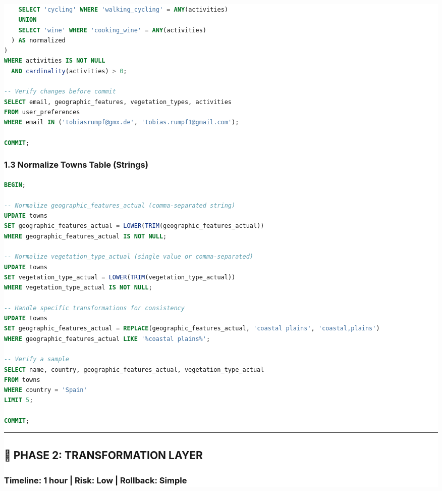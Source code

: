 ```sql
    SELECT 'cycling' WHERE 'walking_cycling' = ANY(activities)
    UNION  
    SELECT 'wine' WHERE 'cooking_wine' = ANY(activities)
  ) AS normalized
)
WHERE activities IS NOT NULL 
  AND cardinality(activities) > 0;

-- Verify changes before commit
SELECT email, geographic_features, vegetation_types, activities 
FROM user_preferences 
WHERE email IN ('tobiasrumpf@gmx.de', 'tobias.rumpf1@gmail.com');

COMMIT;
```

### 1.3 Normalize Towns Table (Strings)
```sql
BEGIN;

-- Normalize geographic_features_actual (comma-separated string)
UPDATE towns 
SET geographic_features_actual = LOWER(TRIM(geographic_features_actual))
WHERE geographic_features_actual IS NOT NULL;

-- Normalize vegetation_type_actual (single value or comma-separated)
UPDATE towns 
SET vegetation_type_actual = LOWER(TRIM(vegetation_type_actual))
WHERE vegetation_type_actual IS NOT NULL;

-- Handle specific transformations for consistency
UPDATE towns 
SET geographic_features_actual = REPLACE(geographic_features_actual, 'coastal plains', 'coastal,plains')
WHERE geographic_features_actual LIKE '%coastal plains%';

-- Verify a sample
SELECT name, country, geographic_features_actual, vegetation_type_actual 
FROM towns 
WHERE country = 'Spain' 
LIMIT 5;

COMMIT;
```

---

## 🎨 PHASE 2: TRANSFORMATION LAYER
### Timeline: 1 hour | Risk: Low | Rollback: Simple

